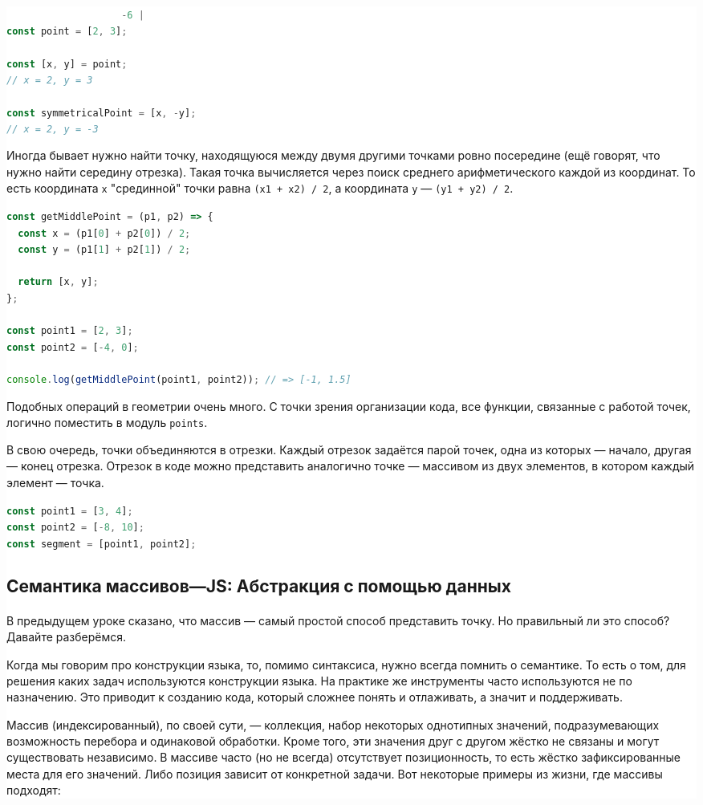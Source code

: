 ```javascript
                    -6 |
const point = [2, 3];

const [x, y] = point;
// x = 2, y = 3

const symmetricalPoint = [x, -y];
// x = 2, y = -3
```

Иногда бывает нужно найти точку, находящуюся между двумя другими точками ровно посередине (ещё говорят, что нужно найти середину отрезка). Такая точка вычисляется через поиск среднего арифметического каждой из координат. То есть координата `x` "срединной" точки равна `(x1 + x2) / 2`, а координата `y` — `(y1 + y2) / 2`.

```javascript
const getMiddlePoint = (p1, p2) => {
  const x = (p1[0] + p2[0]) / 2;
  const y = (p1[1] + p2[1]) / 2;

  return [x, y];
};

const point1 = [2, 3];
const point2 = [-4, 0];

console.log(getMiddlePoint(point1, point2)); // => [-1, 1.5]
```

Подобных операций в геометрии очень много. С точки зрения организации кода, все функции, связанные с работой точек, логично поместить в модуль `points`.

В свою очередь, точки объединяются в отрезки. Каждый отрезок задаётся парой точек, одна из которых — начало, другая — конец отрезка. Отрезок в коде можно представить аналогично точке — массивом из двух элементов, в котором каждый элемент — точка.

```javascript
const point1 = [3, 4];
const point2 = [-8, 10];
const segment = [point1, point2];
```

## Семантика массивов—JS: Абстракция с помощью данных

В предыдущем уроке сказано, что массив — самый простой способ представить точку. Но правильный ли это способ? Давайте разберёмся.

Когда мы говорим про конструкции языка, то, помимо синтаксиса, нужно всегда помнить о семантике. То есть о том, для решения каких задач используются конструкции языка. На практике же инструменты часто используются не по назначению. Это приводит к созданию кода, который сложнее понять и отлаживать, а значит и поддерживать.

Массив (индексированный), по своей сути, — коллекция, набор некоторых однотипных значений, подразумевающих возможность перебора и одинаковой обработки. Кроме того, эти значения друг с другом жёстко не связаны и могут существовать независимо. В массиве часто (но не всегда) отсутствует позиционность, то есть жёстко зафиксированные места для его значений. Либо позиция зависит от конкретной задачи. Вот некоторые примеры из жизни, где массивы подходят:
